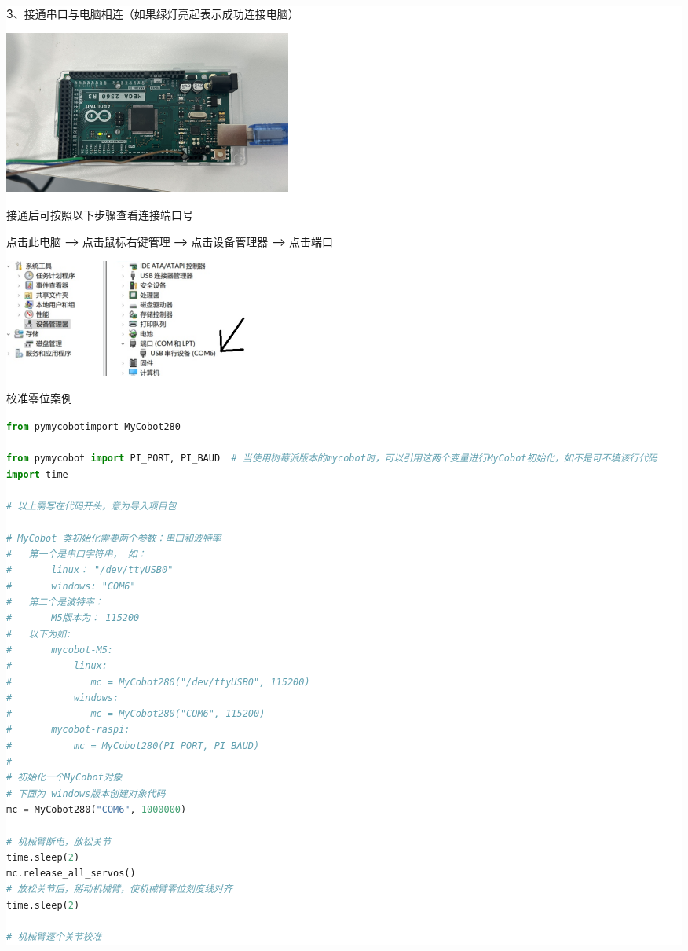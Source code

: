 
3、接通串口与电脑相连（如果绿灯亮起表示成功连接电脑）

<img src="../../resource/2-BasicSettings/4.FirstTimeInstallation/13.png" alt="2.1.5.3-2-001" style="zoom:100%;" />

接通后可按照以下步骤查看连接端口号

点击此电脑 --> 点击鼠标右键管理 --> 点击设备管理器 --> 点击端口

<img src="../../resource/2-BasicSettings/4.FirstTimeInstallation/14.png" alt="2.1.5.3-2-001" style="zoom:100%;" />



校准零位案例

```python
from pymycobotimport MyCobot280

from pymycobot import PI_PORT, PI_BAUD  # 当使用树莓派版本的mycobot时，可以引用这两个变量进行MyCobot初始化，如不是可不填该行代码
import time

# 以上需写在代码开头，意为导入项目包

# MyCobot 类初始化需要两个参数：串口和波特率
#   第一个是串口字符串， 如：
#       linux： "/dev/ttyUSB0"
#       windows: "COM6"
#   第二个是波特率：
#       M5版本为： 115200
#   以下为如:
#       mycobot-M5:
#           linux:
#              mc = MyCobot280("/dev/ttyUSB0", 115200)
#           windows:
#              mc = MyCobot280("COM6", 115200)
#       mycobot-raspi:
#           mc = MyCobot280(PI_PORT, PI_BAUD)
#
# 初始化一个MyCobot对象
# 下面为 windows版本创建对象代码
mc = MyCobot280("COM6", 1000000)

# 机械臂断电，放松关节
time.sleep(2)
mc.release_all_servos()
# 放松关节后，掰动机械臂，使机械臂零位刻度线对齐
time.sleep(2)

# 机械臂逐个关节校准
```